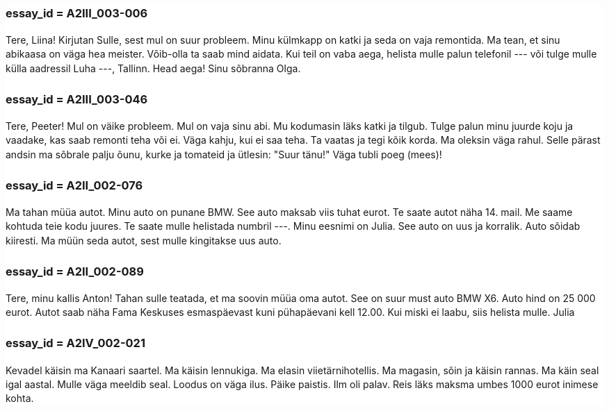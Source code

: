 ### essay_id = A2III_003-006
Tere, Liina!
Kirjutan Sulle, sest mul on suur probleem.
Minu külmkapp on katki ja seda on vaja remontida.
Ma tean, et sinu abikaasa on väga hea meister.
Võib-olla ta saab mind aidata.
Kui teil on vaba aega, helista mulle palun telefonil --- või tulge mulle külla aadressil Luha ---, Tallinn.
Head aega!
Sinu sõbranna Olga.

### essay_id = A2III_003-046
Tere, Peeter!
Mul on väike probleem.
Mul on vaja sinu abi.
Mu kodumasin läks katki ja tilgub.
Tulge palun minu juurde koju ja vaadake, kas saab remonti teha või ei.
Väga kahju, kui ei saa teha.
Ta vaatas ja tegi kõik korda.
Ma oleksin väga rahul.
Selle pärast andsin ma sõbrale palju õunu, kurke ja tomateid ja ütlesin: "Suur tänu!"
Väga tubli poeg (mees)!

### essay_id = A2II_002-076
Ma tahan müüa autot.
Minu auto on punane BMW.
See auto maksab viis tuhat eurot.
Te saate autot näha 14. mail.
Me saame kohtuda teie kodu juures.
Te saate mulle helistada numbril ---.
Minu eesnimi on Julia.
See auto on uus ja korralik.
Auto sõidab kiiresti.
Ma müün seda autot, sest mulle kingitakse uus auto.

### essay_id = A2II_002-089
Tere, minu kallis Anton!
Tahan sulle teatada, et ma soovin müüa oma autot.
See on suur must auto BMW X6.
Auto hind on 25 000 eurot.
Autot saab näha Fama Keskuses esmaspäevast kuni pühapäevani kell 12.00.
Kui miski ei laabu, siis helista mulle.
Julia

### essay_id = A2IV_002-021
Kevadel käisin ma Kanaari saartel.
Ma käisin lennukiga.
Ma elasin viietärnihotellis.
Ma magasin, sõin ja käisin rannas.
Ma käin seal igal aastal.
Mulle väga meeldib seal.
Loodus on väga ilus.
Päike paistis.
Ilm oli palav.
Reis läks maksma umbes 1000 eurot inimese kohta.
